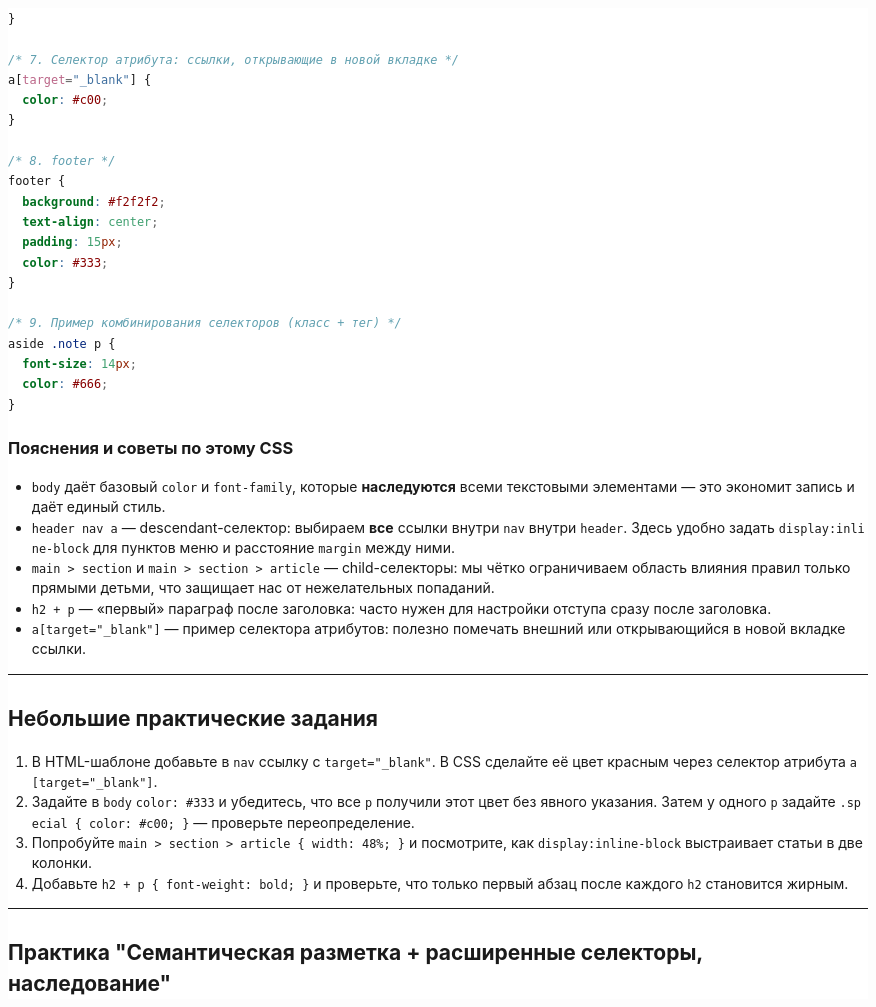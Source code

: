 ```css
}

/* 7. Селектор атрибута: ссылки, открывающие в новой вкладке */
a[target="_blank"] {
  color: #c00;
}

/* 8. footer */
footer {
  background: #f2f2f2;
  text-align: center;
  padding: 15px;
  color: #333;
}

/* 9. Пример комбинирования селекторов (класс + тег) */
aside .note p {
  font-size: 14px;
  color: #666;
}
```

### Пояснения и советы по этому CSS

- `body` даёт базовый `color` и `font-family`, которые **наследуются** всеми текстовыми элементами — это экономит запись и даёт единый стиль.
- `header nav a` — descendant-селектор: выбираем **все** ссылки внутри `nav` внутри `header`. Здесь удобно задать `display:inline-block` для пунктов меню и расстояние `margin` между ними.
- `main > section` и `main > section > article` — child-селекторы: мы чётко ограничиваем область влияния правил только прямыми детьми, что защищает нас от нежелательных попаданий.
- `h2 + p` — «первый» параграф после заголовка: часто нужен для настройки отступа сразу после заголовка.
- `a[target="_blank"]` — пример селектора атрибутов: полезно помечать внешний или открывающийся в новой вкладке ссылки.

---

## Небольшие практические задания

1. В HTML-шаблоне добавьте в `nav` ссылку с `target="_blank"`. В CSS сделайте её цвет красным через селектор атрибута `a[target="_blank"]`.
2. Задайте в `body` `color: #333` и убедитесь, что все `p` получили этот цвет без явного указания. Затем у одного `p` задайте `.special { color: #c00; }` — проверьте переопределение.
3. Попробуйте `main > section > article { width: 48%; }` и посмотрите, как `display:inline-block` выстраивает статьи в две колонки.
4. Добавьте `h2 + p { font-weight: bold; }` и проверьте, что только первый абзац после каждого `h2` становится жирным.

---

## Практика "Семантическая разметка + расширенные селекторы, наследование"
